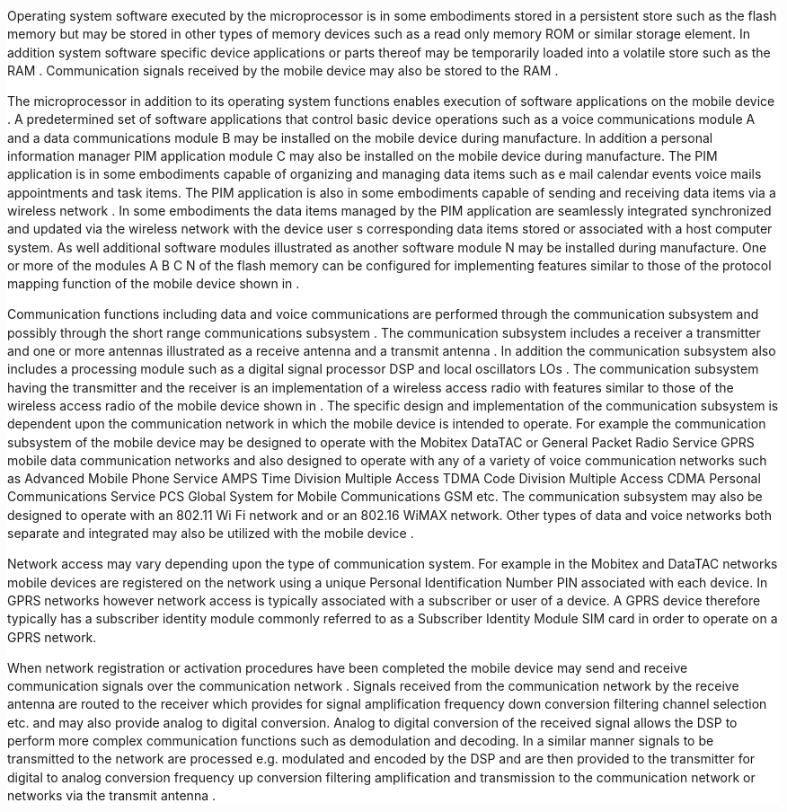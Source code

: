 Operating system software executed by the microprocessor is in some embodiments stored in a persistent store such as the flash memory but may be stored in other types of memory devices such as a read only memory ROM or similar storage element. In addition system software specific device applications or parts thereof may be temporarily loaded into a volatile store such as the RAM . Communication signals received by the mobile device may also be stored to the RAM .

The microprocessor in addition to its operating system functions enables execution of software applications on the mobile device . A predetermined set of software applications that control basic device operations such as a voice communications module A and a data communications module B may be installed on the mobile device during manufacture. In addition a personal information manager PIM application module C may also be installed on the mobile device during manufacture. The PIM application is in some embodiments capable of organizing and managing data items such as e mail calendar events voice mails appointments and task items. The PIM application is also in some embodiments capable of sending and receiving data items via a wireless network . In some embodiments the data items managed by the PIM application are seamlessly integrated synchronized and updated via the wireless network with the device user s corresponding data items stored or associated with a host computer system. As well additional software modules illustrated as another software module N may be installed during manufacture. One or more of the modules A B C N of the flash memory can be configured for implementing features similar to those of the protocol mapping function of the mobile device shown in .

Communication functions including data and voice communications are performed through the communication subsystem and possibly through the short range communications subsystem . The communication subsystem includes a receiver a transmitter and one or more antennas illustrated as a receive antenna and a transmit antenna . In addition the communication subsystem also includes a processing module such as a digital signal processor DSP and local oscillators LOs . The communication subsystem having the transmitter and the receiver is an implementation of a wireless access radio with features similar to those of the wireless access radio of the mobile device shown in . The specific design and implementation of the communication subsystem is dependent upon the communication network in which the mobile device is intended to operate. For example the communication subsystem of the mobile device may be designed to operate with the Mobitex DataTAC or General Packet Radio Service GPRS mobile data communication networks and also designed to operate with any of a variety of voice communication networks such as Advanced Mobile Phone Service AMPS Time Division Multiple Access TDMA Code Division Multiple Access CDMA Personal Communications Service PCS Global System for Mobile Communications GSM etc. The communication subsystem may also be designed to operate with an 802.11 Wi Fi network and or an 802.16 WiMAX network. Other types of data and voice networks both separate and integrated may also be utilized with the mobile device .

Network access may vary depending upon the type of communication system. For example in the Mobitex and DataTAC networks mobile devices are registered on the network using a unique Personal Identification Number PIN associated with each device. In GPRS networks however network access is typically associated with a subscriber or user of a device. A GPRS device therefore typically has a subscriber identity module commonly referred to as a Subscriber Identity Module SIM card in order to operate on a GPRS network.

When network registration or activation procedures have been completed the mobile device may send and receive communication signals over the communication network . Signals received from the communication network by the receive antenna are routed to the receiver which provides for signal amplification frequency down conversion filtering channel selection etc. and may also provide analog to digital conversion. Analog to digital conversion of the received signal allows the DSP to perform more complex communication functions such as demodulation and decoding. In a similar manner signals to be transmitted to the network are processed e.g. modulated and encoded by the DSP and are then provided to the transmitter for digital to analog conversion frequency up conversion filtering amplification and transmission to the communication network or networks via the transmit antenna .
